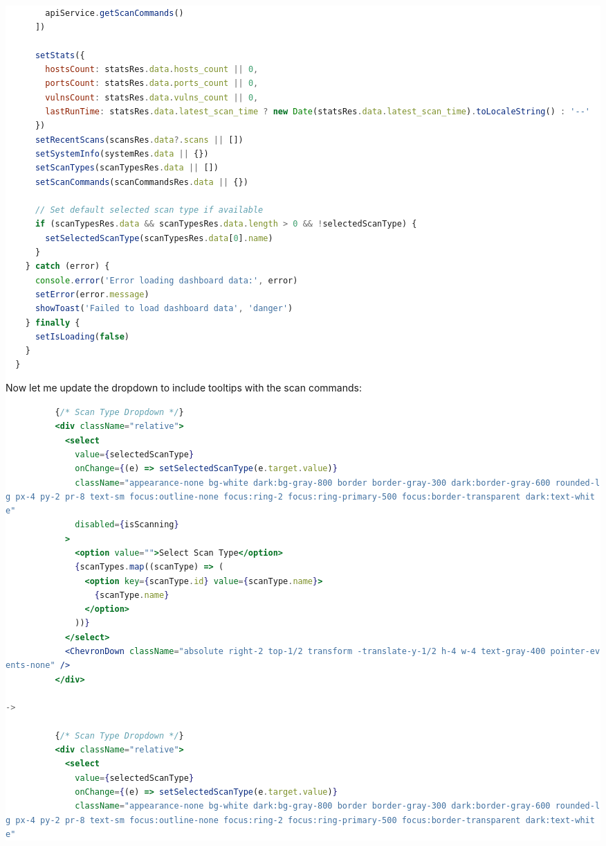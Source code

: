 ```javascriptreact
        apiService.getScanCommands()
      ])
      
      setStats({
        hostsCount: statsRes.data.hosts_count || 0,
        portsCount: statsRes.data.ports_count || 0,
        vulnsCount: statsRes.data.vulns_count || 0,
        lastRunTime: statsRes.data.latest_scan_time ? new Date(statsRes.data.latest_scan_time).toLocaleString() : '--'
      })
      setRecentScans(scansRes.data?.scans || [])
      setSystemInfo(systemRes.data || {})
      setScanTypes(scanTypesRes.data || [])
      setScanCommands(scanCommandsRes.data || {})
      
      // Set default selected scan type if available
      if (scanTypesRes.data && scanTypesRes.data.length > 0 && !selectedScanType) {
        setSelectedScanType(scanTypesRes.data[0].name)
      }
    } catch (error) {
      console.error('Error loading dashboard data:', error)
      setError(error.message)
      showToast('Failed to load dashboard data', 'danger')
    } finally {
      setIsLoading(false)
    }
  }
```

Now let me update the dropdown to include tooltips with the scan commands:


```javascriptreact
          {/* Scan Type Dropdown */}
          <div className="relative">
            <select
              value={selectedScanType}
              onChange={(e) => setSelectedScanType(e.target.value)}
              className="appearance-none bg-white dark:bg-gray-800 border border-gray-300 dark:border-gray-600 rounded-lg px-4 py-2 pr-8 text-sm focus:outline-none focus:ring-2 focus:ring-primary-500 focus:border-transparent dark:text-white"
              disabled={isScanning}
            >
              <option value="">Select Scan Type</option>
              {scanTypes.map((scanType) => (
                <option key={scanType.id} value={scanType.name}>
                  {scanType.name}
                </option>
              ))}
            </select>
            <ChevronDown className="absolute right-2 top-1/2 transform -translate-y-1/2 h-4 w-4 text-gray-400 pointer-events-none" />
          </div>

->

          {/* Scan Type Dropdown */}
          <div className="relative">
            <select
              value={selectedScanType}
              onChange={(e) => setSelectedScanType(e.target.value)}
              className="appearance-none bg-white dark:bg-gray-800 border border-gray-300 dark:border-gray-600 rounded-lg px-4 py-2 pr-8 text-sm focus:outline-none focus:ring-2 focus:ring-primary-500 focus:border-transparent dark:text-white"
```